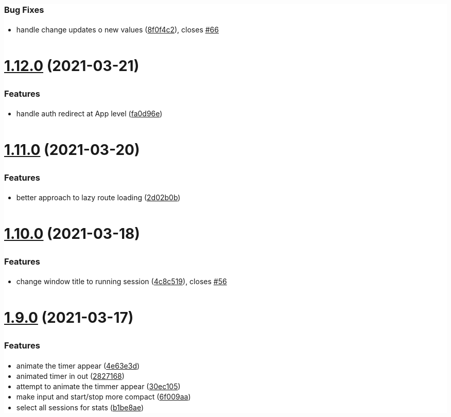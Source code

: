 
### Bug Fixes

* handle change updates o new values ([8f0f4c2](https://github.com/danielo515/pento-tech-challenge/commit/8f0f4c24eb657a4cead0781b4e9ccc01f9d0c1b0)), closes [#66](https://github.com/danielo515/pento-tech-challenge/issues/66)

# [1.12.0](https://github.com/danielo515/pento-tech-challenge/compare/v1.11.0...v1.12.0) (2021-03-21)


### Features

* handle auth redirect at App level ([fa0d96e](https://github.com/danielo515/pento-tech-challenge/commit/fa0d96e09ced97cd4b19e7f0dacd37ff67c9501d))

# [1.11.0](https://github.com/danielo515/pento-tech-challenge/compare/v1.10.0...v1.11.0) (2021-03-20)


### Features

* better approach to lazy route loading ([2d02b0b](https://github.com/danielo515/pento-tech-challenge/commit/2d02b0b4260f4d279ffdd73ffb33e2f9853e95e9))

# [1.10.0](https://github.com/danielo515/pento-tech-challenge/compare/v1.9.0...v1.10.0) (2021-03-18)


### Features

* change window title to running session ([4c8c519](https://github.com/danielo515/pento-tech-challenge/commit/4c8c519d20131edd5a397582ac3ced6c006f979f)), closes [#56](https://github.com/danielo515/pento-tech-challenge/issues/56)

# [1.9.0](https://github.com/danielo515/pento-tech-challenge/compare/v1.8.1...v1.9.0) (2021-03-17)


### Features

* animate the timer appear ([4e63e3d](https://github.com/danielo515/pento-tech-challenge/commit/4e63e3deafb1a2d56c127ca1e56fdee616744722))
* animated timer in out ([2827168](https://github.com/danielo515/pento-tech-challenge/commit/2827168438399bb5503a83fac641befb8f2c840d))
* attempt to animate the timmer appear ([30ec105](https://github.com/danielo515/pento-tech-challenge/commit/30ec10586838babee936c62d249741f8ec376675))
* make input and start/stop more compact ([6f009aa](https://github.com/danielo515/pento-tech-challenge/commit/6f009aa3ec366bfb70087065cac659e2b6db66d3))
* select all sessions for stats ([b1be8ae](https://github.com/danielo515/pento-tech-challenge/commit/b1be8ae1f63aca1ee3ca2170abb1544d0cbbd272))
